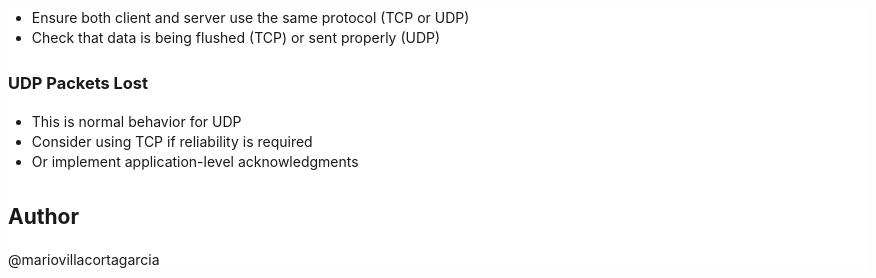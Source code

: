 - Ensure both client and server use the same protocol (TCP or UDP)
- Check that data is being flushed (TCP) or sent properly (UDP)

### UDP Packets Lost

- This is normal behavior for UDP
- Consider using TCP if reliability is required
- Or implement application-level acknowledgments

## Author

@mariovillacortagarcia
